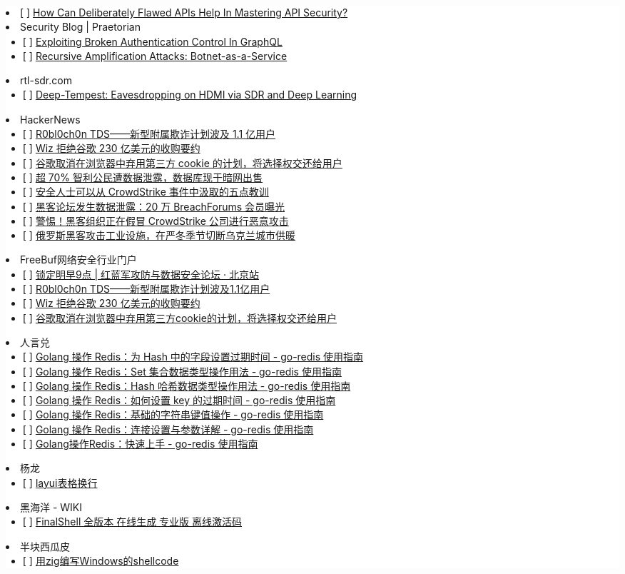 <li>[ ] <a href="https://lab.wallarm.com/how-can-deliberately-flawed-apis-help-in-mastering-api-security/">How Can Deliberately Flawed APIs Help In Mastering API Security?</a></li>
</ul></li>
<li>Security Blog | Praetorian
<ul>
<li>[ ] <a href="https://www.praetorian.com/blog/exploiting-broken-authentication-control-graphql/">Exploiting Broken Authentication Control In GraphQL</a></li>
<li>[ ] <a href="https://www.praetorian.com/blog/recursive-amplification-attacks-botnet-as-a-service/">Recursive Amplification Attacks: Botnet-as-a-Service</a></li>
</ul></li>
<li>rtl-sdr.com
<ul>
<li>[ ] <a href="https://www.rtl-sdr.com/deep-tempest-eavesdropping-on-hdmi-via-sdr-and-deep-learning/">Deep-Tempest: Eavesdropping on HDMI via SDR and Deep Learning</a></li>
</ul></li>
<li>HackerNews
<ul>
<li>[ ] <a href="https://hackernews.cc/archives/54002">R0bl0ch0n TDS——新型附属欺诈计划波及 1.1 亿用户</a></li>
<li>[ ] <a href="https://hackernews.cc/archives/53999">Wiz 拒绝谷歌 230 亿美元的收购要约</a></li>
<li>[ ] <a href="https://hackernews.cc/archives/53996">谷歌取消在浏览器中弃用第三方 cookie 的计划，将选择权交还给用户</a></li>
<li>[ ] <a href="https://hackernews.cc/archives/53983">超 70% 智利公民遭数据泄露，数据库现于暗网出售</a></li>
<li>[ ] <a href="https://hackernews.cc/archives/53979">安全人士可以从 CrowdStrike 事件中汲取的五点教训</a></li>
<li>[ ] <a href="https://hackernews.cc/archives/53975">黑客论坛发生数据泄露：20 万 BreachForums 会员曝光</a></li>
<li>[ ] <a href="https://hackernews.cc/archives/53971">警惕！黑客组织正在假冒 CrowdStrike 公司进行恶意攻击</a></li>
<li>[ ] <a href="https://hackernews.cc/archives/53969">俄罗斯黑客攻击工业设施，在严冬季节切断乌克兰城市供暖</a></li>
</ul></li>
<li>FreeBuf网络安全行业门户
<ul>
<li>[ ] <a href="https://www.freebuf.com/fevents/406895.html">锁定明早9点 | 红蓝军攻防与数据安全论坛 · 北京站</a></li>
<li>[ ] <a href="https://www.freebuf.com/news/406861.html">R0bl0ch0n TDS——新型附属欺诈计划波及1.1亿用户</a></li>
<li>[ ] <a href="https://www.freebuf.com/news/406854.html">Wiz 拒绝谷歌 230 亿美元的收购要约</a></li>
<li>[ ] <a href="https://www.freebuf.com/news/406826.html">谷歌取消在浏览器中弃用第三方cookie的计划，将选择权交还给用户</a></li>
</ul></li>
<li>人言兑
<ul>
<li>[ ] <a href="https://blog.axiaoxin.com/post/go-redis-hash-field-expiry/">Golang 操作 Redis：为 Hash 中的字段设置过期时间 - go-redis 使用指南</a></li>
<li>[ ] <a href="https://blog.axiaoxin.com/post/go-redis-set/">Golang 操作 Redis：Set 集合数据类型操作用法 - go-redis 使用指南</a></li>
<li>[ ] <a href="https://blog.axiaoxin.com/post/go-redis-hash/">Golang 操作 Redis：Hash 哈希数据类型操作用法 - go-redis 使用指南</a></li>
<li>[ ] <a href="https://blog.axiaoxin.com/post/go-redis-set-expire/">Golang 操作 Redis：如何设置 key 的过期时间 - go-redis 使用指南</a></li>
<li>[ ] <a href="https://blog.axiaoxin.com/post/go-redis-basic-string-kv-cmds/">Golang 操作 Redis：基础的字符串键值操作 - go-redis 使用指南</a></li>
<li>[ ] <a href="https://blog.axiaoxin.com/post/go-redis-conn-options/">Golang 操作 Redis：连接设置与参数详解 - go-redis 使用指南</a></li>
<li>[ ] <a href="https://blog.axiaoxin.com/post/go-redis-get-started/">Golang操作Redis：快速上手 - go-redis 使用指南</a></li>
</ul></li>
<li>杨龙
<ul>
<li>[ ] <a href="https://www.yanglong.pro/layui%e8%a1%a8%e6%a0%bc%e6%8d%a2%e8%a1%8c/">layui表格换行</a></li>
</ul></li>
<li>黑海洋 - WIKI
<ul>
<li>[ ] <a href="https://www.upx8.com/3697">FinalShell 全版本 在线生成 专业版 离线激活码</a></li>
</ul></li>
<li>半块西瓜皮
<ul>
<li>[ ] <a href="https://guage.cool/zig-2-windows-shellcode.html">用zig编写Windows的shellcode</a></li>
</ul></li>